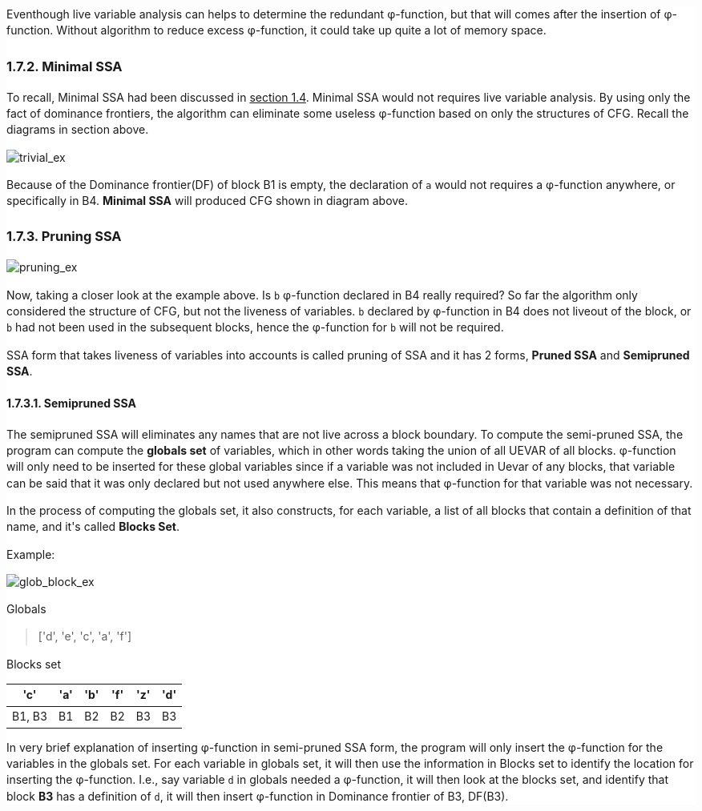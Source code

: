 Eventhough live variable analysis can helps to determine the redundant φ-function, but that will comes after the insertion of φ-function. Without algorithm to reduce excess φ-function, it could take up quite a lot of memory space.

### 1.7.2. Minimal SSA

To recall, Minimal SSA had been discussed in [section 1.4](). Minimal SSA would not requires live variable analysis. By using only the fact of dominance frontiers, the algorithm can eliminate some useless φ-function based on only the structures of CFG. Recall the diagrams in section above. 

![trivial_ex](resources/minimal_ex.svg)

Because of the Dominance frontier(DF) of block B1 is empty, the declaration of `a` would not requires a φ-function anywhere, or specifically in B4. **Minimal SSA** will produced CFG shown in diagram above. 

### 1.7.3. Pruning SSA

![pruning_ex](resources/pruning_ex.svg)

Now, taking a closer look at the example above. Is `b` φ-function declared in B4 really required? So far the algorithm only considered the structure of CFG, but not the liveness of variables. `b` declared by φ-function in B4 does not liveout of the block, or `b` had not been used in the subsequent blocks, hence the φ-function for `b` will not be required. 

SSA form that takes liveness of variables into accounts is called pruning of SSA and it has 2 forms, **Pruned SSA** and **Semipruned SSA**. 

#### 1.7.3.1. Semipruned SSA
The semipruned SSA will eliminates any names that are not live across a block boundary. To compute the semi-pruned SSA, the program can compute the **globals set** of variables, which in other words taking the union of all UEVAR of all blocks. φ-function will only need to be inserted for these global variables since if a variable was not included in Uevar of any blocks, that variable can be said that it was only declared but not used anywhere else. This means that φ-function for that variable was not necessary. 

In the process of computing the globals set, it also constructs, for each variable, a list of all blocks that contain a definition of that name, and it's called **Blocks Set**.  

Example: 

![glob_block_ex](resources/semipruned_ex.svg)

Globals
>    ['d', 'e', 'c', 'a', 'f']

Blocks set

| 'c'    | 'a'   | 'b'   | 'f'   | 'z'   | 'd'   |
| :----: | :---: | :---: | :---: | :---: | :---: |
| B1, B3 | B1    | B2    | B2    | B3    | B3    |

In very brief explanation of inserting φ-function in semi-pruned SSA form, the program will only insert the φ-function for the variables in the globals set. For each variable in globals set, it will then use the information in Blocks set to identify the location for inserting the φ-function. I.e., say variable `d` in globals needed a φ-function, it will then look at the blocks set, and identify that block **B3** has a definition of `d`, it will then insert φ-function in Dominance frontier of B3, DF(B3). 
